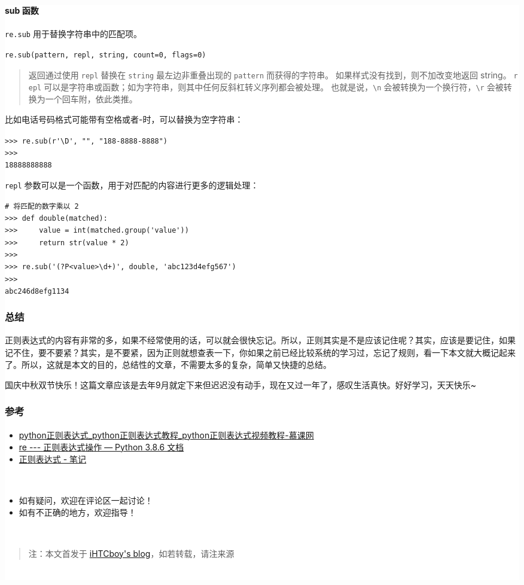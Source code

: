 
#### sub 函数
`re.sub` 用于替换字符串中的匹配项。

```python3
re.sub(pattern, repl, string, count=0, flags=0)
```

> 返回通过使用 `repl` 替换在 `string` 最左边非重叠出现的 `pattern` 而获得的字符串。 如果样式没有找到，则不加改变地返回 string。 `repl` 可以是字符串或函数；如为字符串，则其中任何反斜杠转义序列都会被处理。 也就是说，`\n` 会被转换为一个换行符，`\r` 会被转换为一个回车附，依此类推。 


比如电话号码格式可能带有空格或者-时，可以替换为空字符串：

```python3
>>> re.sub(r'\D', "", "188-8888-8888")
>>> 
18888888888
```

`repl` 参数可以是一个函数，用于对匹配的内容进行更多的逻辑处理：

```python3
# 将匹配的数字乘以 2
>>> def double(matched):
>>>     value = int(matched.group('value'))
>>>     return str(value * 2)
>>>  
>>> re.sub('(?P<value>\d+)', double, 'abc123d4efg567')
>>> 
abc246d8efg1134
```


### 总结

正则表达式的内容有非常的多，如果不经常使用的话，可以就会很快忘记。所以，正则其实是不是应该记住呢？其实，应该是要记住，如果记不住，要不要紧？其实，是不要紧，因为正则就想查表一下，你如果之前已经比较系统的学习过，忘记了规则，看一下本文就大概记起来了。所以，这就是本文的目的，总结性的文章，不需要太多的复杂，简单又快捷的总结。

国庆中秋双节快乐！这篇文章应该是去年9月就定下来但迟迟没有动手，现在又过一年了，感叹生活真快。好好学习，天天快乐~


### 参考
- [python正则表达式_python正则表达式教程_python正则表达式视频教程-慕课网](https://www.imooc.com/learn/550)
- [re --- 正则表达式操作 — Python 3.8.6 文档](https://docs.python.org/zh-cn/3/library/re.html#)
- [正则表达式 - 笔记](https://ihtcboy.com/NotesEveryDay/Development/RegularExpression.html)

<br>

- 如有疑问，欢迎在评论区一起讨论！
- 如有不正确的地方，欢迎指导！

<br>

> 注：本文首发于 [iHTCboy's blog](https://iHTCboy.com)，如若转载，请注来源

<br>


